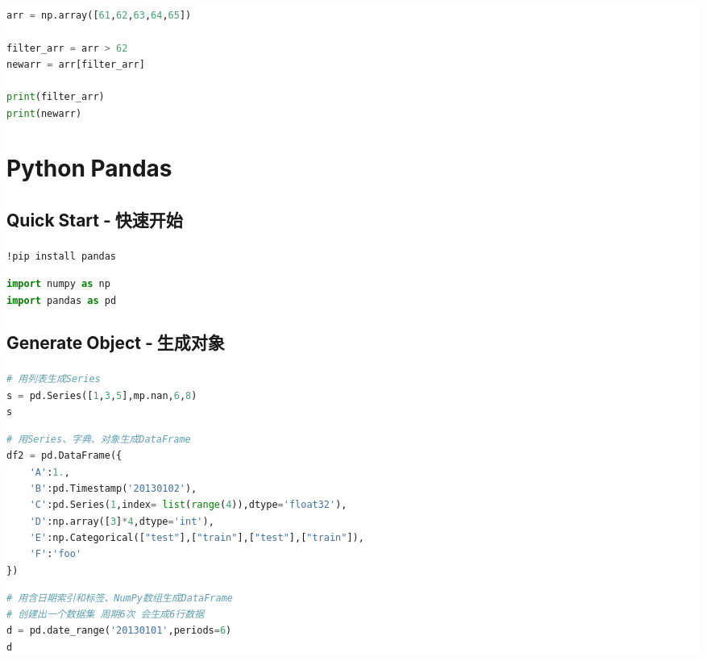 ```python
arr = np.array([61,62,63,64,65])

filter_arr = arr > 62
newarr = arr[filter_arr]

print(filter_arr)
print(newarr)
```



# Python Pandas

## Quick Start - 快速开始

```bash
!pip install pandas
```

```python
import numpy as np
import pandas as pd
```



## Generate Object - 生成对象

```python
# 用列表生成Series
s = pd.Series([1,3,5],mp.nan,6,8)
s
```



```python
# 用Series、字典、对象生成DataFrame
df2 = pd.DataFrame({
    'A':1.,
    'B':pd.Timestamp('20130102'),
    'C':pd.Series(1,index= list(range(4)),dtype='float32'),
    'D':np.array([3]*4,dtype='int'),
    'E':np.Categorical(["test"],["train"],["test"],["train"]),
    'F':'foo'
})
```

```python
# 用含日期索引和标签、NumPy数组生成DataFrame
# 创建出一个数据集 周期6次 会生成6行数据
d = pd.date_range('20130101',periods=6)
d
```
